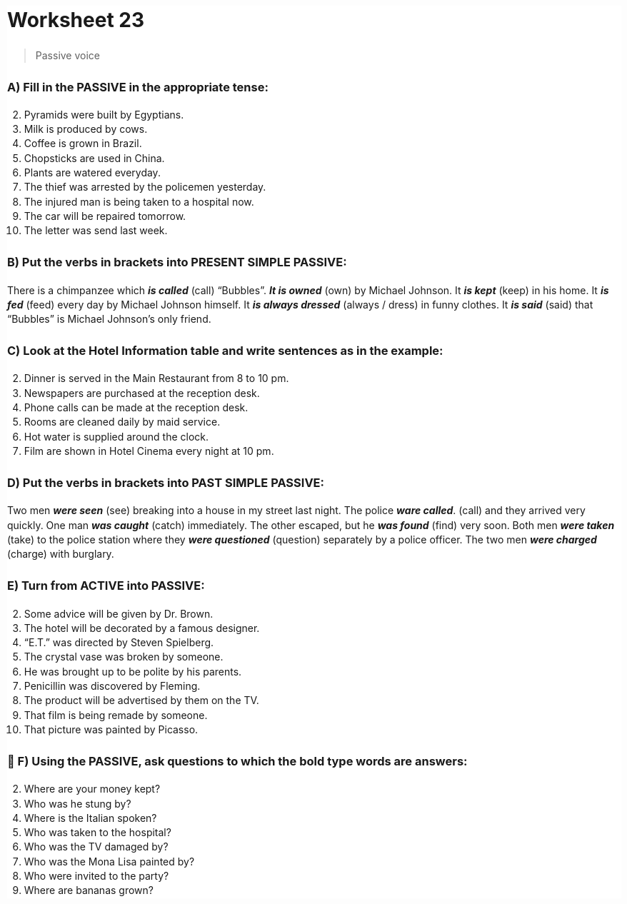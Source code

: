 # Worksheet 23
> Passive voice

### A) Fill in the PASSIVE in the appropriate tense:
2. Pyramids were built by Egyptians.
3. Milk is produced by cows.
4. Coffee is grown in Brazil.
5. Chopsticks are used in China.
6. Plants are watered everyday.
7. The thief was arrested by the policemen yesterday.
8. The injured man is being taken to a hospital now.
9. The car will be repaired tomorrow.
10. The letter was send last week.

### B) Put the verbs in brackets into PRESENT SIMPLE PASSIVE:
There is a chimpanzee which ***is called*** (call) “Bubbles”. ***It is owned*** (own) by Michael Johnson. It ***is kept*** (keep) in his home. It ***is fed*** (feed) every day by Michael Johnson himself. It ***is always dressed*** (always / dress) in funny clothes. It ***is said*** (said) that “Bubbles” is Michael Johnson’s only friend.

### C) Look at the Hotel Information table and write sentences as in the example:
2. Dinner is served in the Main Restaurant from 8 to 10 pm.
3. Newspapers are purchased at the reception desk.
4. Phone calls can be made at the reception desk.
5. Rooms are cleaned daily by maid service.
6. Hot water is supplied around the clock.
7. Film are shown in Hotel Cinema every night at 10 pm.

### D) Put the verbs in brackets into PAST SIMPLE PASSIVE:
Two men ***were seen*** (see) breaking into a house in my street last night. The police ***ware called***. (call) and they arrived very quickly. One man ***was caught*** (catch) immediately. The other escaped, but he ***was found*** (find) very soon. Both men ***were taken*** (take) to the police station where they ***were questioned*** (question) separately by a police officer. The two men ***were charged*** (charge) with burglary.

### E) Turn from ACTIVE into PASSIVE:
2. Some advice will be given by Dr. Brown.
3. The hotel will be decorated by a famous designer.
4. “E.T.” was directed by Steven Spielberg.
5. The crystal vase was broken by someone.
6. He was brought up to be polite by his parents.
7. Penicillin was discovered by Fleming.
8. The product will be advertised by them on the TV.
9. That film is being remade by someone.
10. That picture was painted by Picasso.

### :hamster: F) Using the PASSIVE, ask questions to which the bold type words are answers:
2. Where are your money kept?
3. Who was he stung by?
4. Where is the Italian spoken?
5. Who was taken to the hospital?
6. Who was the TV damaged by?
7. Who was the Mona Lisa painted by?
8. Who were invited to the party?
9. Where are bananas grown?
